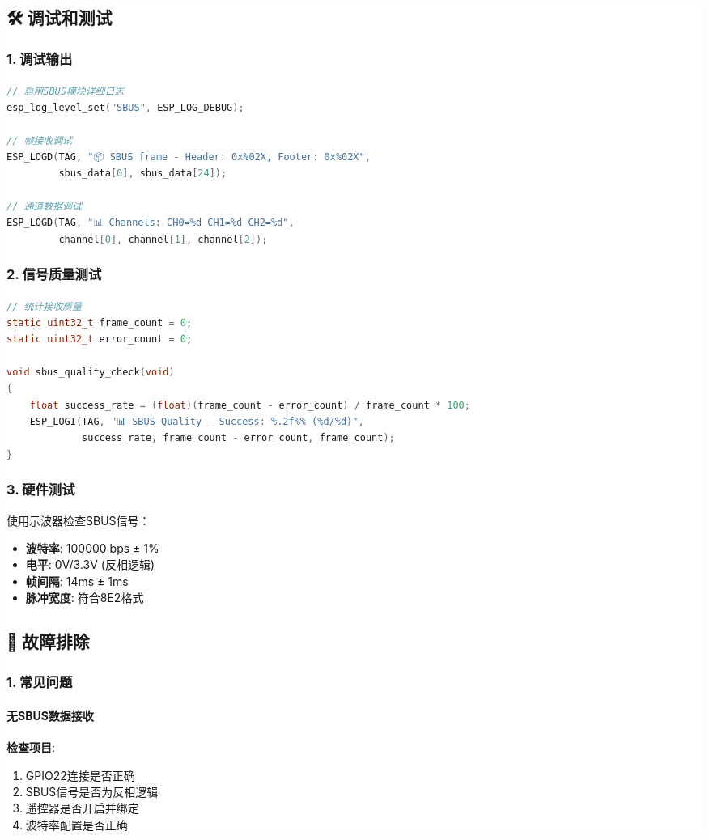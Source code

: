 ## 🛠️ 调试和测试

### 1. 调试输出

```c
// 启用SBUS模块详细日志
esp_log_level_set("SBUS", ESP_LOG_DEBUG);

// 帧接收调试
ESP_LOGD(TAG, "📦 SBUS frame - Header: 0x%02X, Footer: 0x%02X", 
         sbus_data[0], sbus_data[24]);

// 通道数据调试
ESP_LOGD(TAG, "📊 Channels: CH0=%d CH1=%d CH2=%d", 
         channel[0], channel[1], channel[2]);
```

### 2. 信号质量测试

```c
// 统计接收质量
static uint32_t frame_count = 0;
static uint32_t error_count = 0;

void sbus_quality_check(void)
{
    float success_rate = (float)(frame_count - error_count) / frame_count * 100;
    ESP_LOGI(TAG, "📊 SBUS Quality - Success: %.2f%% (%d/%d)", 
             success_rate, frame_count - error_count, frame_count);
}
```

### 3. 硬件测试

使用示波器检查SBUS信号：
- **波特率**: 100000 bps ± 1%
- **电平**: 0V/3.3V (反相逻辑)
- **帧间隔**: 14ms ± 1ms
- **脉冲宽度**: 符合8E2格式

## 🔧 故障排除

### 1. 常见问题

#### 无SBUS数据接收
**检查项目**:
1. GPIO22连接是否正确
2. SBUS信号是否为反相逻辑
3. 遥控器是否开启并绑定
4. 波特率配置是否正确
